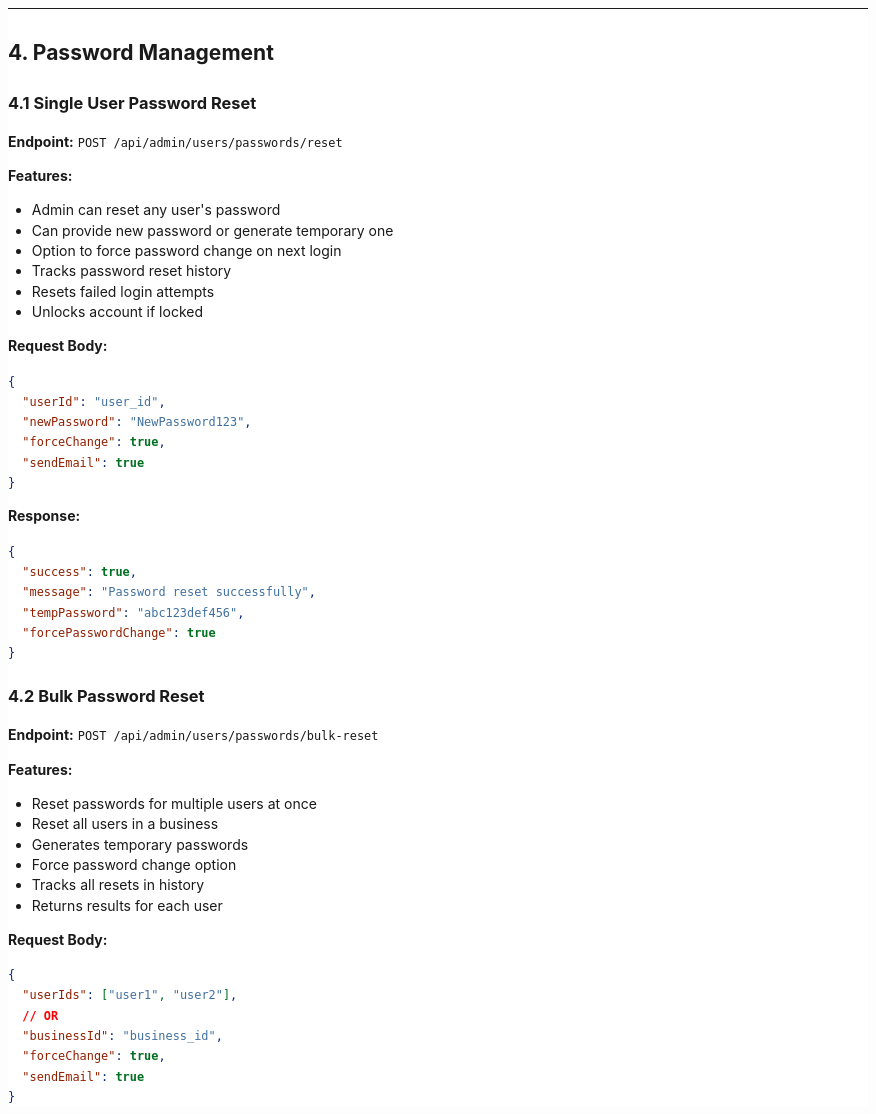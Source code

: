 
---

## 4. Password Management

### 4.1 Single User Password Reset

**Endpoint:** `POST /api/admin/users/passwords/reset`

**Features:**
- Admin can reset any user's password
- Can provide new password or generate temporary one
- Option to force password change on next login
- Tracks password reset history
- Resets failed login attempts
- Unlocks account if locked

**Request Body:**
```json
{
  "userId": "user_id",
  "newPassword": "NewPassword123",
  "forceChange": true,
  "sendEmail": true
}
```

**Response:**
```json
{
  "success": true,
  "message": "Password reset successfully",
  "tempPassword": "abc123def456",
  "forcePasswordChange": true
}
```

### 4.2 Bulk Password Reset

**Endpoint:** `POST /api/admin/users/passwords/bulk-reset`

**Features:**
- Reset passwords for multiple users at once
- Reset all users in a business
- Generates temporary passwords
- Force password change option
- Tracks all resets in history
- Returns results for each user

**Request Body:**
```json
{
  "userIds": ["user1", "user2"],
  // OR
  "businessId": "business_id",
  "forceChange": true,
  "sendEmail": true
}
```
